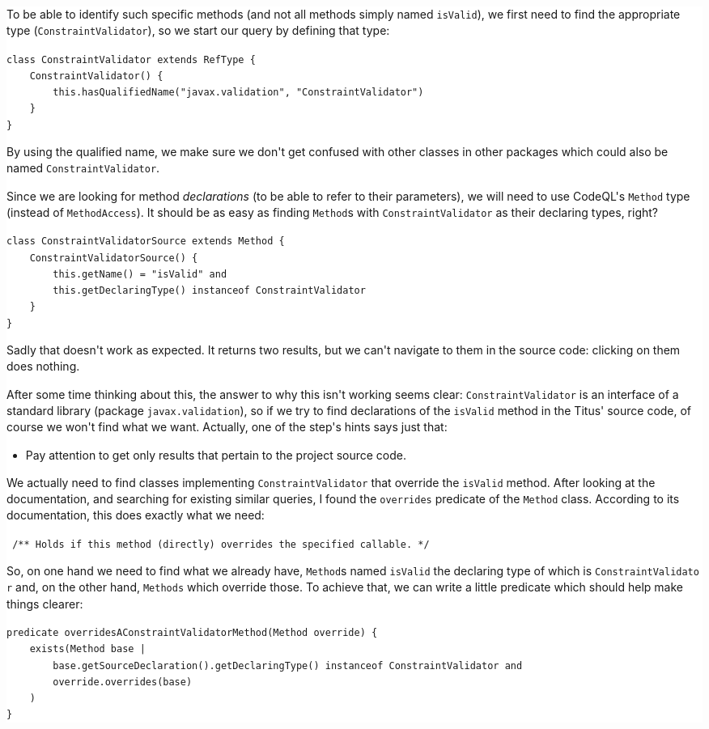 To be able to identify such specific methods (and not all methods simply named `isValid`), we first need to find the appropriate type (`ConstraintValidator`), so we start our query by defining that type:

~~~ql
class ConstraintValidator extends RefType {
    ConstraintValidator() {
        this.hasQualifiedName("javax.validation", "ConstraintValidator")
    }
}
~~~

By using the qualified name, we make sure we don't get confused with other classes in other packages which could also be named `ConstraintValidator`.

Since we are looking for method _declarations_ (to be able to refer to their parameters), we will need to use CodeQL's `Method` type (instead of `MethodAccess`). It should be as easy as finding `Method`s with `ConstraintValidator` as their declaring types, right?

~~~ql
class ConstraintValidatorSource extends Method {
	ConstraintValidatorSource() {
        this.getName() = "isValid" and
        this.getDeclaringType() instanceof ConstraintValidator
    }
}
~~~

Sadly that doesn't work as expected. It returns two results, but we can't navigate to them in the source code: clicking on them does nothing.

After some time thinking about this, the answer to why this isn't working seems clear: `ConstraintValidator` is an interface of a standard library (package `javax.validation`), so if we try to find declarations of the `isValid` method in the Titus' source code, of course we won't find what we want. Actually, one of the step's hints says just that:

- Pay attention to get only results that pertain to the project source code.

We actually need to find classes implementing `ConstraintValidator` that override the `isValid` method. After looking at the documentation, and searching for existing similar queries, I found the `overrides` predicate of the `Method` class. According to its documentation, this does exactly what we need:

~~~ql
 /** Holds if this method (directly) overrides the specified callable. */
~~~

So, on one hand we need to find what we already have, `Method`s named `isValid` the declaring type of which is `ConstraintValidator` and, on the other hand, `Methods` which override those. To achieve that, we can write a little predicate which should help make things clearer:

~~~ql
predicate overridesAConstraintValidatorMethod(Method override) {
    exists(Method base | 
        base.getSourceDeclaration().getDeclaringType() instanceof ConstraintValidator and
        override.overrides(base)
    )
}
~~~
